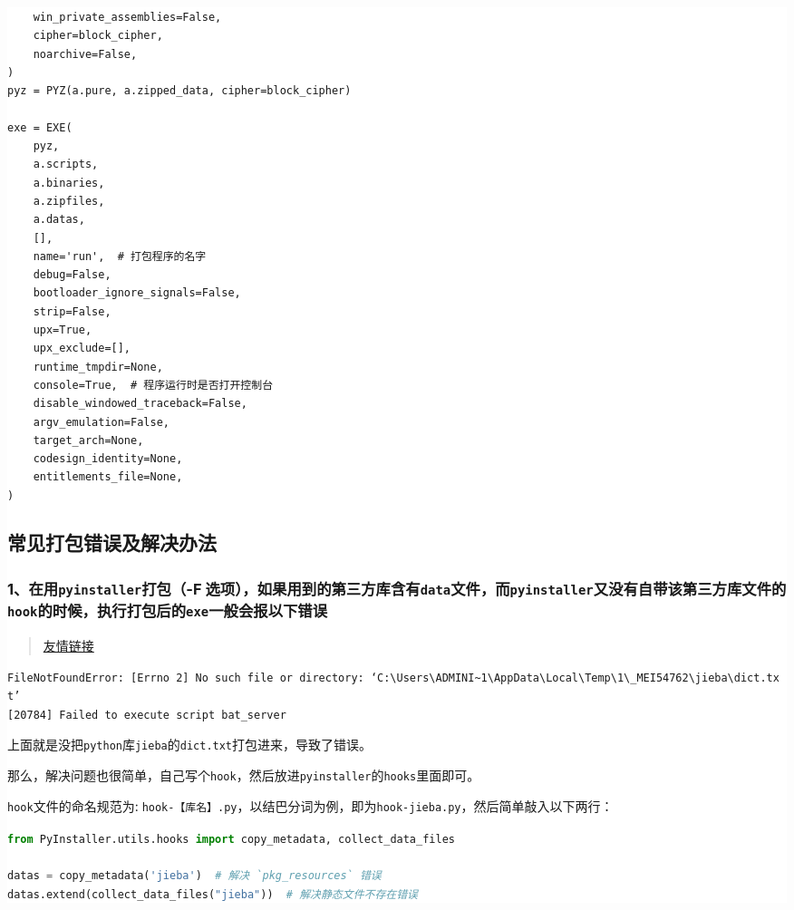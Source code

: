 ```text
    win_private_assemblies=False,
    cipher=block_cipher,
    noarchive=False,
)
pyz = PYZ(a.pure, a.zipped_data, cipher=block_cipher)

exe = EXE(
    pyz,
    a.scripts,
    a.binaries,
    a.zipfiles,
    a.datas,
    [],
    name='run',  # 打包程序的名字
    debug=False,
    bootloader_ignore_signals=False,
    strip=False,
    upx=True,
    upx_exclude=[],
    runtime_tmpdir=None,
    console=True,  # 程序运行时是否打开控制台
    disable_windowed_traceback=False,
    argv_emulation=False,
    target_arch=None,
    codesign_identity=None,
    entitlements_file=None,
)
```

## 常见打包错误及解决办法

### 1、在用`pyinstaller`打包（-F 选项），如果用到的第三方库含有`data`文件，而`pyinstaller`又没有自带该第三方库文件的`hook`的时候，执行打包后的`exe`一般会报以下错误

> [友情链接](https://blog.csdn.net/lucyTheSlayer/article/details/92795220)

```text
FileNotFoundError: [Errno 2] No such file or directory: ‘C:\Users\ADMINI~1\AppData\Local\Temp\1\_MEI54762\jieba\dict.txt’
[20784] Failed to execute script bat_server
```

上面就是没把`python`库`jieba`的`dict.txt`打包进来，导致了错误。

那么，解决问题也很简单，自己写个`hook`，然后放进`pyinstaller`的`hooks`里面即可。

`hook`文件的命名规范为: `hook-【库名】.py`，以结巴分词为例，即为`hook-jieba.py`，然后简单敲入以下两行：

```python
from PyInstaller.utils.hooks import copy_metadata, collect_data_files

datas = copy_metadata('jieba')  # 解决 `pkg_resources` 错误
datas.extend(collect_data_files("jieba"))  # 解决静态文件不存在错误
```

